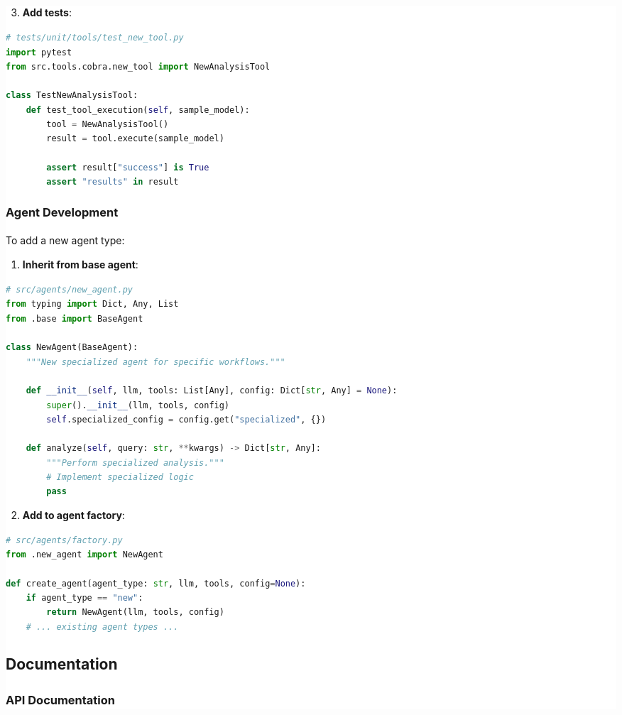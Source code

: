 3. **Add tests**:

```python
# tests/unit/tools/test_new_tool.py
import pytest
from src.tools.cobra.new_tool import NewAnalysisTool

class TestNewAnalysisTool:
    def test_tool_execution(self, sample_model):
        tool = NewAnalysisTool()
        result = tool.execute(sample_model)

        assert result["success"] is True
        assert "results" in result
```

### Agent Development

To add a new agent type:

1. **Inherit from base agent**:

```python
# src/agents/new_agent.py
from typing import Dict, Any, List
from .base import BaseAgent

class NewAgent(BaseAgent):
    """New specialized agent for specific workflows."""

    def __init__(self, llm, tools: List[Any], config: Dict[str, Any] = None):
        super().__init__(llm, tools, config)
        self.specialized_config = config.get("specialized", {})

    def analyze(self, query: str, **kwargs) -> Dict[str, Any]:
        """Perform specialized analysis."""
        # Implement specialized logic
        pass
```

2. **Add to agent factory**:

```python
# src/agents/factory.py
from .new_agent import NewAgent

def create_agent(agent_type: str, llm, tools, config=None):
    if agent_type == "new":
        return NewAgent(llm, tools, config)
    # ... existing agent types ...
```

## Documentation

### API Documentation
